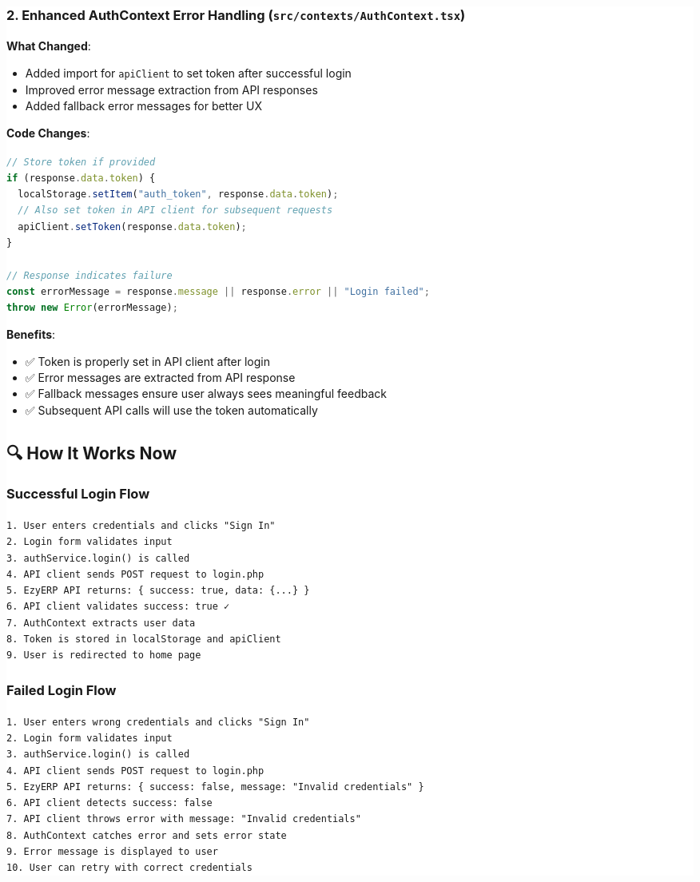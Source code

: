 ### 2. Enhanced AuthContext Error Handling (`src/contexts/AuthContext.tsx`)

**What Changed**:
- Added import for `apiClient` to set token after successful login
- Improved error message extraction from API responses
- Added fallback error messages for better UX

**Code Changes**:
```typescript
// Store token if provided
if (response.data.token) {
  localStorage.setItem("auth_token", response.data.token);
  // Also set token in API client for subsequent requests
  apiClient.setToken(response.data.token);
}

// Response indicates failure
const errorMessage = response.message || response.error || "Login failed";
throw new Error(errorMessage);
```

**Benefits**:
- ✅ Token is properly set in API client after login
- ✅ Error messages are extracted from API response
- ✅ Fallback messages ensure user always sees meaningful feedback
- ✅ Subsequent API calls will use the token automatically

## 🔍 How It Works Now

### Successful Login Flow
```
1. User enters credentials and clicks "Sign In"
2. Login form validates input
3. authService.login() is called
4. API client sends POST request to login.php
5. EzyERP API returns: { success: true, data: {...} }
6. API client validates success: true ✓
7. AuthContext extracts user data
8. Token is stored in localStorage and apiClient
9. User is redirected to home page
```

### Failed Login Flow
```
1. User enters wrong credentials and clicks "Sign In"
2. Login form validates input
3. authService.login() is called
4. API client sends POST request to login.php
5. EzyERP API returns: { success: false, message: "Invalid credentials" }
6. API client detects success: false
7. API client throws error with message: "Invalid credentials"
8. AuthContext catches error and sets error state
9. Error message is displayed to user
10. User can retry with correct credentials
```
